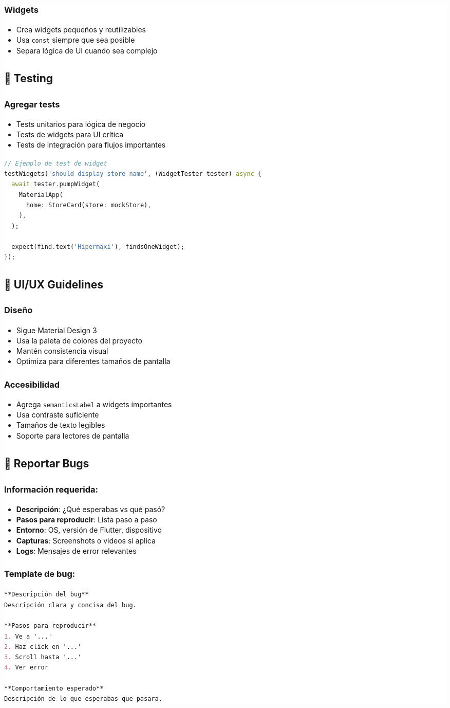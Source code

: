 ### Widgets
- Crea widgets pequeños y reutilizables
- Usa `const` siempre que sea posible
- Separa lógica de UI cuando sea complejo

## 🧪 Testing

### Agregar tests
- Tests unitarios para lógica de negocio
- Tests de widgets para UI crítica
- Tests de integración para flujos importantes

```dart
// Ejemplo de test de widget
testWidgets('should display store name', (WidgetTester tester) async {
  await tester.pumpWidget(
    MaterialApp(
      home: StoreCard(store: mockStore),
    ),
  );
  
  expect(find.text('Hipermaxi'), findsOneWidget);
});
```

## 📱 UI/UX Guidelines

### Diseño
- Sigue Material Design 3
- Usa la paleta de colores del proyecto
- Mantén consistencia visual
- Optimiza para diferentes tamaños de pantalla

### Accesibilidad
- Agrega `semanticsLabel` a widgets importantes
- Usa contraste suficiente
- Tamaños de texto legibles
- Soporte para lectores de pantalla

## 🐛 Reportar Bugs

### Información requerida:
- **Descripción**: ¿Qué esperabas vs qué pasó?
- **Pasos para reproducir**: Lista paso a paso
- **Entorno**: OS, versión de Flutter, dispositivo
- **Capturas**: Screenshots o videos si aplica
- **Logs**: Mensajes de error relevantes

### Template de bug:
```markdown
**Descripción del bug**
Descripción clara y concisa del bug.

**Pasos para reproducir**
1. Ve a '...'
2. Haz click en '...'
3. Scroll hasta '...'
4. Ver error

**Comportamiento esperado**
Descripción de lo que esperabas que pasara.
```